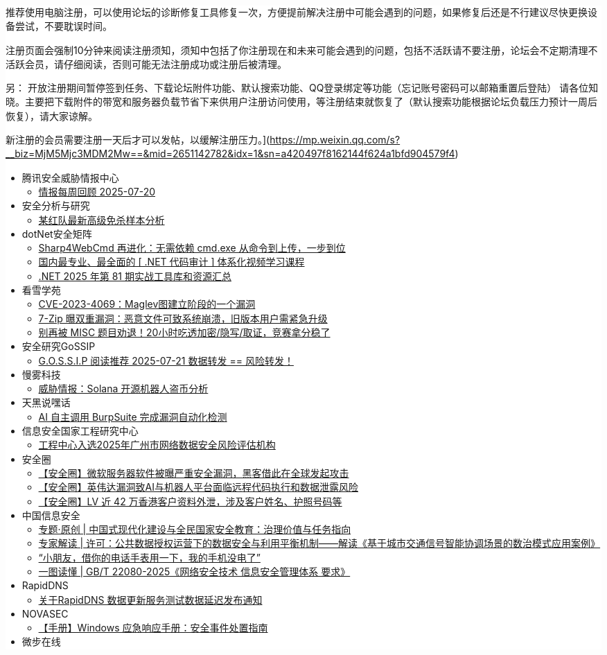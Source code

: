 推荐使用电脑注册，可以使用论坛的诊断修复工具修复一次，方便提前解决注册中可能会遇到的问题，如果修复后还是不行建议尽快更换设备尝试，不要耽误时间。

注册页面会强制10分钟来阅读注册须知，须知中包括了你注册现在和未来可能会遇到的问题，包括不活跃请不要注册，论坛会不定期清理不活跃会员，请仔细阅读，否则可能无法注册成功或注册后被清理。

另：
开放注册期间暂停签到任务、下载论坛附件功能、默认搜索功能、QQ登录绑定等功能（忘记账号密码可以邮箱重置后登陆） 请各位知晓。主要把下载附件的带宽和服务器负载节省下来供用户注册访问使用，等注册结束就恢复了（默认搜索功能根据论坛负载压力预计一周后恢复），请大家谅解。

新注册的会员需要注册一天后才可以发帖，以缓解注册压力。](https://mp.weixin.qq.com/s?__biz=MjM5Mjc3MDM2Mw==&mid=2651142782&idx=1&sn=a420497f8162144f624a1bfd904579f4)
- 腾讯安全威胁情报中心
  - [情报每周回顾 2025-07-20](https://mp.weixin.qq.com/s?__biz=MzI5ODk3OTM1Ng==&mid=2247510566&idx=1&sn=7d24f98279f9d4719c8ac95e15aa19f4)
- 安全分析与研究
  - [某红队最新高级免杀样本分析](https://mp.weixin.qq.com/s?__biz=MzA4ODEyODA3MQ==&mid=2247492848&idx=1&sn=6c3d897ff2cafed4ba70256e998753cc)
- dotNet安全矩阵
  - [Sharp4WebCmd 再进化：无需依赖 cmd.exe 从命令到上传，一步到位](https://mp.weixin.qq.com/s?__biz=MzUyOTc3NTQ5MA==&mid=2247500133&idx=1&sn=1bafe658687c8dea6ec26591f5c6dd36)
  - [国内最专业、最全面的 [ .NET 代码审计 ] 体系化视频学习课程](https://mp.weixin.qq.com/s?__biz=MzUyOTc3NTQ5MA==&mid=2247500133&idx=2&sn=62ace6788784f0f92b865f1ffcc6e2b4)
  - [.NET 2025 年第 81 期实战工具库和资源汇总](https://mp.weixin.qq.com/s?__biz=MzUyOTc3NTQ5MA==&mid=2247500133&idx=3&sn=f9df10757569e11f57c24b50717753c7)
- 看雪学苑
  - [CVE-2023-4069：Maglev图建立阶段的一个漏洞](https://mp.weixin.qq.com/s?__biz=MjM5NTc2MDYxMw==&mid=2458597663&idx=1&sn=34418dc2e46f79efadfa931f71df0600)
  - [7-Zip 曝双重漏洞：恶意文件可致系统崩溃，旧版本用户需紧急升级](https://mp.weixin.qq.com/s?__biz=MjM5NTc2MDYxMw==&mid=2458597663&idx=2&sn=7653176976d03c02843744f4f628e2ff)
  - [别再被 MISC 题目劝退！20小时吃透加密/隐写/取证，竞赛拿分稳了](https://mp.weixin.qq.com/s?__biz=MjM5NTc2MDYxMw==&mid=2458597663&idx=3&sn=e326d142db40d68cecdccef791534290)
- 安全研究GoSSIP
  - [G.O.S.S.I.P 阅读推荐 2025-07-21 数据转发 == 风险转发！](https://mp.weixin.qq.com/s?__biz=Mzg5ODUxMzg0Ng==&mid=2247500427&idx=1&sn=39ec7f1e4cabc7689ebe13f8bf922ab0)
- 慢雾科技
  - [威胁情报：Solana 开源机器人盗币分析](https://mp.weixin.qq.com/s?__biz=MzU4ODQ3NTM2OA==&mid=2247502744&idx=1&sn=d68a35155828109c97695ad3d3159ccb)
- 天黑说嘿话
  - [AI 自主调用 BurpSuite 完成漏洞自动化检测](https://mp.weixin.qq.com/s?__biz=MzI5NTQ5MTAzMA==&mid=2247484521&idx=1&sn=9ee8b714f11d357e001eb697832c9521)
- 信息安全国家工程研究中心
  - [工程中心入选2025年广州市网络数据安全风险评估机构](https://mp.weixin.qq.com/s?__biz=MzU5OTQ0NzY3Ng==&mid=2247500380&idx=1&sn=b3dbeee3c9423b4c42c4cb05629e9b36)
- 安全圈
  - [【安全圈】微软服务器软件被曝严重安全漏洞，黑客借此在全球发起攻击](https://mp.weixin.qq.com/s?__biz=MzIzMzE4NDU1OQ==&mid=2652070764&idx=1&sn=522969c64e7e97b9653ead4faf6c2488)
  - [【安全圈】英伟达漏洞致AI与机器人平台面临远程代码执行和数据泄露风险](https://mp.weixin.qq.com/s?__biz=MzIzMzE4NDU1OQ==&mid=2652070764&idx=2&sn=d05638243e08a279721358efe3e21bb0)
  - [【安全圈】LV 近 42 万香港客户资料外泄，涉及客户姓名、护照号码等](https://mp.weixin.qq.com/s?__biz=MzIzMzE4NDU1OQ==&mid=2652070764&idx=3&sn=8d54b1db264c30bb582be6fd738cc24a)
- 中国信息安全
  - [专题·原创 | 中国式现代化建设与全民国家安全教育：治理价值与任务指向](https://mp.weixin.qq.com/s?__biz=MzA5MzE5MDAzOA==&mid=2664245873&idx=1&sn=2ce560d44e6729bef62a897b42e15350)
  - [专家解读 | 许可：公共数据授权运营下的数据安全与利用平衡机制——解读《基于城市交通信号智能协调场景的数治模式应用案例》](https://mp.weixin.qq.com/s?__biz=MzA5MzE5MDAzOA==&mid=2664245873&idx=2&sn=28254df487498b73c835813f44588ee0)
  - [“小朋友，借你的电话手表用一下，我的手机没电了”](https://mp.weixin.qq.com/s?__biz=MzA5MzE5MDAzOA==&mid=2664245873&idx=3&sn=71f532d9c1177e993271847cc1aa16bf)
  - [一图读懂 | GB/T 22080-2025《网络安全技术 信息安全管理体系 要求》](https://mp.weixin.qq.com/s?__biz=MzA5MzE5MDAzOA==&mid=2664245873&idx=4&sn=044d8230e5cc43d3665c34699f6823b0)
- RapidDNS
  - [关于RapidDNS 数据更新服务测试数据延迟发布通知](https://mp.weixin.qq.com/s?__biz=Mzg4NDU0ODMxOQ==&mid=2247485801&idx=1&sn=044589fe48acf5878dd3ca6588c65028)
- NOVASEC
  - [【手册】Windows 应急响应手册：安全事件处置指南](https://mp.weixin.qq.com/s?__biz=MzUzODU3ODA0MA==&mid=2247490687&idx=1&sn=1b93931b7aff1d2f896afd248835f310)
- 微步在线